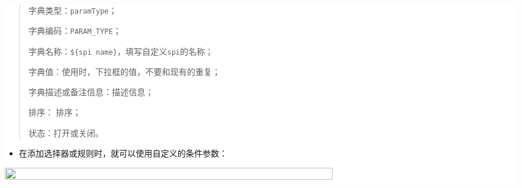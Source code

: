 > 字典类型：`paramType`；
>
> 字典编码：`PARAM_TYPE`；
>
> 字典名称：`${spi name}`，填写自定义`spi`的名称；
>
> 字典值：使用时，下拉框的值，不要和现有的重复；
>
> 字典描述或备注信息：描述信息；
>
> 排序： 排序；
>
> 状态：打开或关闭。


* 在添加选择器或规则时，就可以使用自定义的条件参数：

<img src="/img/shenyu/custom/use_custom_parameter_data_zh.png" width="80%" height="70%" />


